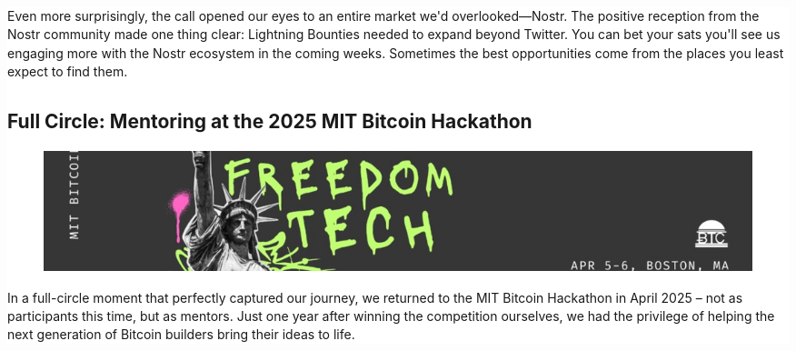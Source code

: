 Even more surprisingly, the call opened our eyes to an entire market we'd overlooked—Nostr. The positive reception from the Nostr community made one thing clear: Lightning Bounties needed to expand beyond Twitter. You can bet your sats you'll see us engaging more with the Nostr ecosystem in the coming weeks. Sometimes the best opportunities come from the places you least expect to find them.

## Full Circle: Mentoring at the 2025 MIT Bitcoin Hackathon

<figure><img src=".gitbook/assets/mitbitcoinclub_cover.jpg" alt="Freedom Tech Banner"><figcaption></figcaption></figure>

In a full-circle moment that perfectly captured our journey, we returned to the MIT Bitcoin Hackathon in April 2025 – not as participants this time, but as mentors. Just one year after winning the competition ourselves, we had the privilege of helping the next generation of Bitcoin builders bring their ideas to life.
